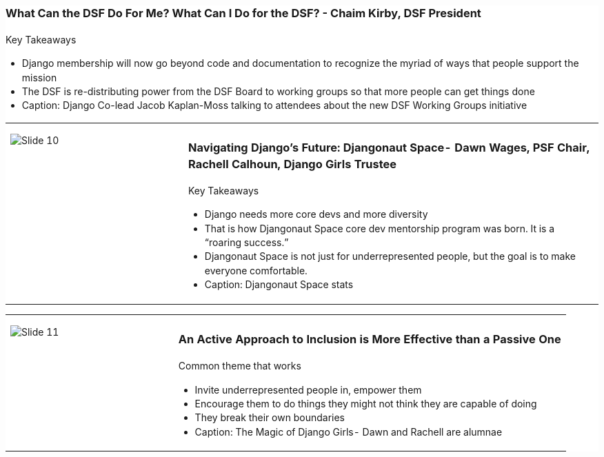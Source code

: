 </td><td>

### What Can the DSF Do For Me? What Can I Do for the DSF? - Chaim Kirby, DSF President
 
Key Takeaways
* Django membership will now go beyond code and documentation to recognize the myriad of ways that people support the mission
* The DSF is re-distributing power from the DSF Board to working groups so that more people can get things done
* Caption: Django Co-lead Jacob Kaplan-Moss talking to attendees about the new DSF Working Groups initiative
  
</td></tr>


<table>

<tr><td width="30%">

![Slide 10](https://speakerd.s3.amazonaws.com/presentations/1701c8c9d8974a57b7187562eeffb930/slide_10.jpg)

</td><td>

### Navigating Django’s Future: Djangonaut Space- Dawn Wages, PSF Chair, Rachell Calhoun, Django Girls Trustee
 
Key Takeaways
* Django needs more core devs and more diversity
* That is how Djangonaut Space core dev mentorship program was born. It is a “roaring success.” 
* Djangonaut Space is not just for underrepresented people, but the goal is to make everyone comfortable. 
* Caption: Djangonaut Space stats
 
</td></tr>


<table>

<tr><td width="30%">

![Slide 11](https://speakerd.s3.amazonaws.com/presentations/1701c8c9d8974a57b7187562eeffb930/slide_11.jpg)

</td><td>

### An Active Approach to Inclusion is More Effective than a Passive One
 
Common theme that works
* Invite underrepresented people in, empower them
* Encourage them to do things they might not think they are capable of doing
* They break their own boundaries
* Caption: The Magic of Django Girls- Dawn and Rachell are alumnae
  
</td></tr>


